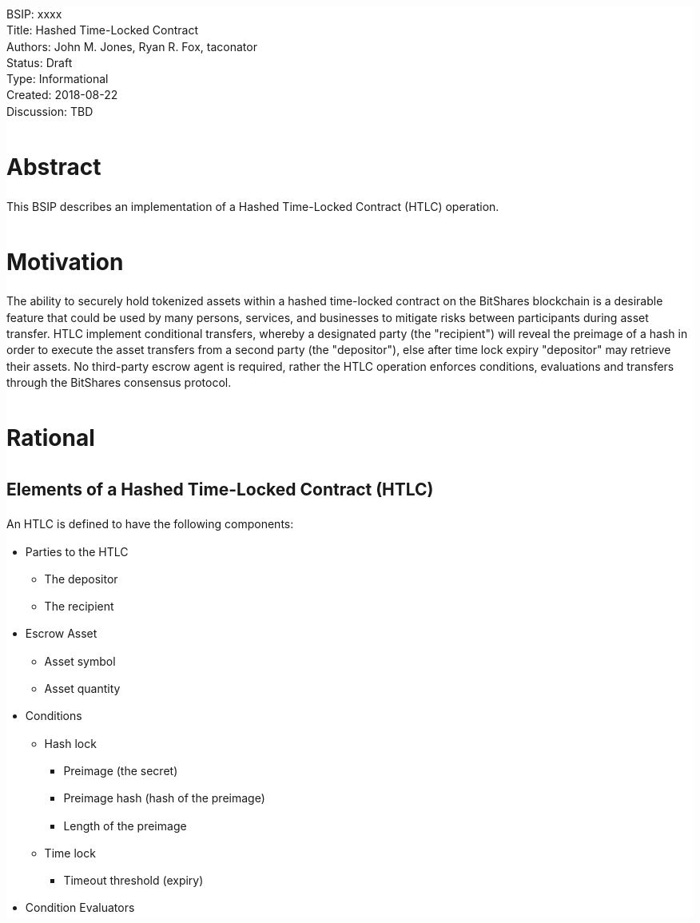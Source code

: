 BSIP: xxxx\
Title: Hashed Time-Locked Contract\
Authors: John M. Jones, Ryan R. Fox, taconator\
Status: Draft\
Type: Informational\
Created: 2018-08-22\
Discussion: TBD

# **Abstract**

This BSIP describes an implementation of a Hashed Time-Locked Contract (HTLC) operation.

# **Motivation**

The ability to securely hold tokenized assets within a hashed time-locked contract on the BitShares blockchain is a desirable feature that could be used by many persons, services, and businesses to mitigate risks between participants during asset transfer. HTLC implement conditional transfers, whereby a designated party (the "recipient") will reveal the preimage of a hash in order to execute the asset transfers from a second party (the "depositor"), else after time lock expiry "depositor" may retrieve their assets. No third-party escrow agent is required, rather the HTLC operation enforces conditions, evaluations and transfers through the BitShares consensus protocol.

# **Rational**

## **Elements of a Hashed Time-Locked Contract (HTLC)**

An HTLC is defined to have the following components:

* Parties to the HTLC

    * The depositor

    * The recipient

* Escrow Asset

    * Asset symbol
    
    * Asset quantity

* Conditions

    * Hash lock

        * Preimage (the secret)

        * Preimage hash (hash of the preimage)

        * Length of the preimage

    * Time lock

        * Timeout threshold (expiry)

* Condition Evaluators

